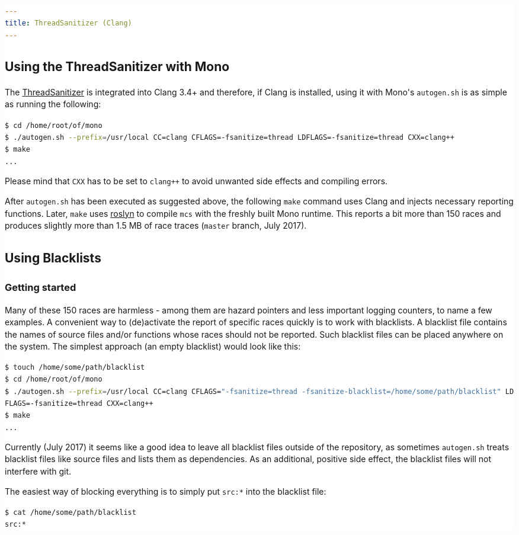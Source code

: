 ```yaml
---
title: ThreadSanitizer (Clang)
---
```


Using the ThreadSanitizer with Mono
-----------------------------------

The [ThreadSanitizer](https://clang.llvm.org/docs/ThreadSanitizer.html) is integrated into Clang 3.4+ and therefore, if Clang is installed, using it with Mono's `autogen.sh` is as simple as running the following:

``` bash
$ cd /home/root/of/mono
$ ./autogen.sh --prefix=/usr/local CC=clang CFLAGS=-fsanitize=thread LDFLAGS=-fsanitize=thread CXX=clang++
$ make
...
```

Please mind that `CXX` has to be set to `clang++` to avoid unwanted side effects and compiling errors.

After `autogen.sh` has been executed as suggested above, the following `make` command uses Clang and injects necessary reporting functions. Later, `make` uses [roslyn](https://github.com/dotnet/roslyn) to compile `mcs` with the freshly built Mono runtime. This reports a bit more than 150 races and produces slightly more than 1.5 MB of race traces (`master` branch, July 2017).

Using Blacklists
----------------

### Getting started

Many of these 150 races are harmless - among them are hazard pointers and less important logging counters, to name a few examples. A convenient way to (de)activate the report of specific races quickly is to work with blacklists. A blacklist file contains the names of source files and/or functions whose races should not be reported. Such blacklist files can be placed anywhere on the system. The simplest approach (an empty blacklist) would look like this:

``` bash
$ touch /home/some/path/blacklist
$ cd /home/root/of/mono
$ ./autogen.sh --prefix=/usr/local CC=clang CFLAGS="-fsanitize=thread -fsanitize-blacklist=/home/some/path/blacklist" LDFLAGS=-fsanitize=thread CXX=clang++
$ make
...
```

Currently (July 2017) it seems like a good idea to leave all blacklist files outside of the repository, as sometimes `autogen.sh` treats blacklist files like source files and lists them as dependencies. As an additional, positive side effect, the blacklist files will not interfere with git.

The easiest way of blocking everything is to simply put `src:*` into the blacklist file:

``` bash
$ cat /home/some/path/blacklist
src:*
```
